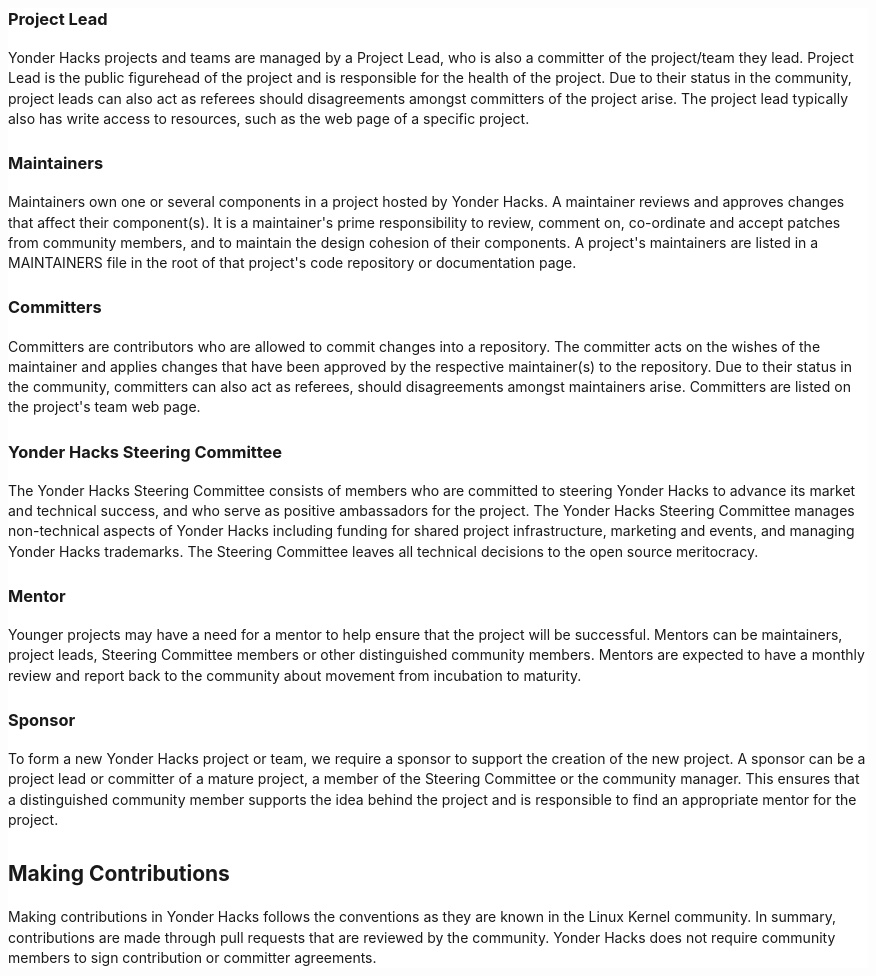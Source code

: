 ### Project Lead

Yonder Hacks projects and teams are managed by a Project Lead, who is also a committer of the project/team they lead. Project Lead is the public figurehead of the project and is responsible for the health of the project. Due to their status in the community, project leads can also act as referees should disagreements amongst committers of the project arise. The project lead
typically also has write access to resources, such as the web page of a specific project.

### Maintainers

Maintainers own one or several components in a project hosted by Yonder Hacks. A maintainer reviews and approves changes that affect their component(s). It is a maintainer's prime responsibility to review, comment on, co-ordinate and accept patches from
community members, and to maintain the design cohesion of their components. A project's maintainers are listed in a MAINTAINERS file in the root of that project's code repository or documentation page.

### Committers

Committers are contributors who are allowed to commit changes into a repository. The committer acts on the wishes of the maintainer and applies changes that have been approved by the respective maintainer(s) to the repository. Due to their status in the community, committers can also act as referees, should disagreements amongst maintainers arise. Committers are listed on the project's team web page.


### Yonder Hacks Steering Committee

The Yonder Hacks Steering Committee consists of members who are committed to steering Yonder Hacks to advance its market and technical success, and who serve as positive ambassadors for the project. The Yonder Hacks Steering Committee manages non-technical aspects of Yonder Hacks including funding for shared project infrastructure, marketing and events, and managing Yonder Hacks trademarks. The Steering Committee leaves all technical decisions to the open source meritocracy.

### Mentor

Younger projects may have a need for a mentor to help ensure that the project will be successful. Mentors can be maintainers, project leads, Steering Committee members or other distinguished community members. Mentors are expected to have a monthly review and report back to the community about movement from incubation to maturity.

### Sponsor

To form a new Yonder Hacks project or team, we require a sponsor to support the creation of the new project. A sponsor can be a project lead or committer of a mature project, a member of the Steering Committee or the community manager. This ensures that a distinguished community member supports the idea behind the project and is responsible to find an appropriate mentor for the project.

## Making Contributions

Making contributions in Yonder Hacks follows the conventions as they are known in the Linux Kernel community. In summary, contributions are made through pull requests that are reviewed by the community. Yonder Hacks does not require community members to sign contribution or committer agreements.
